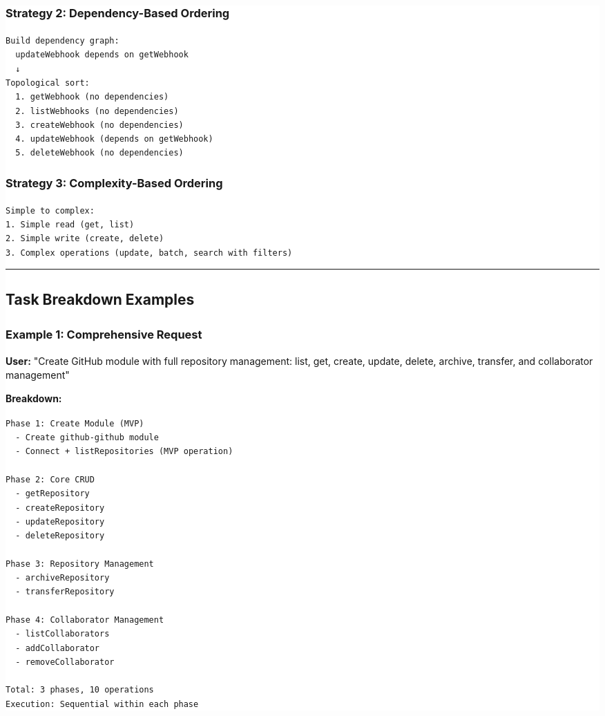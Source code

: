 ### Strategy 2: Dependency-Based Ordering

```
Build dependency graph:
  updateWebhook depends on getWebhook
  ↓
Topological sort:
  1. getWebhook (no dependencies)
  2. listWebhooks (no dependencies)
  3. createWebhook (no dependencies)
  4. updateWebhook (depends on getWebhook)
  5. deleteWebhook (no dependencies)
```

### Strategy 3: Complexity-Based Ordering

```
Simple to complex:
1. Simple read (get, list)
2. Simple write (create, delete)
3. Complex operations (update, batch, search with filters)
```

---

## Task Breakdown Examples

### Example 1: Comprehensive Request

**User:** "Create GitHub module with full repository management: list, get, create, update, delete, archive, transfer, and collaborator management"

**Breakdown:**
```
Phase 1: Create Module (MVP)
  - Create github-github module
  - Connect + listRepositories (MVP operation)

Phase 2: Core CRUD
  - getRepository
  - createRepository
  - updateRepository
  - deleteRepository

Phase 3: Repository Management
  - archiveRepository
  - transferRepository

Phase 4: Collaborator Management
  - listCollaborators
  - addCollaborator
  - removeCollaborator

Total: 3 phases, 10 operations
Execution: Sequential within each phase
```
